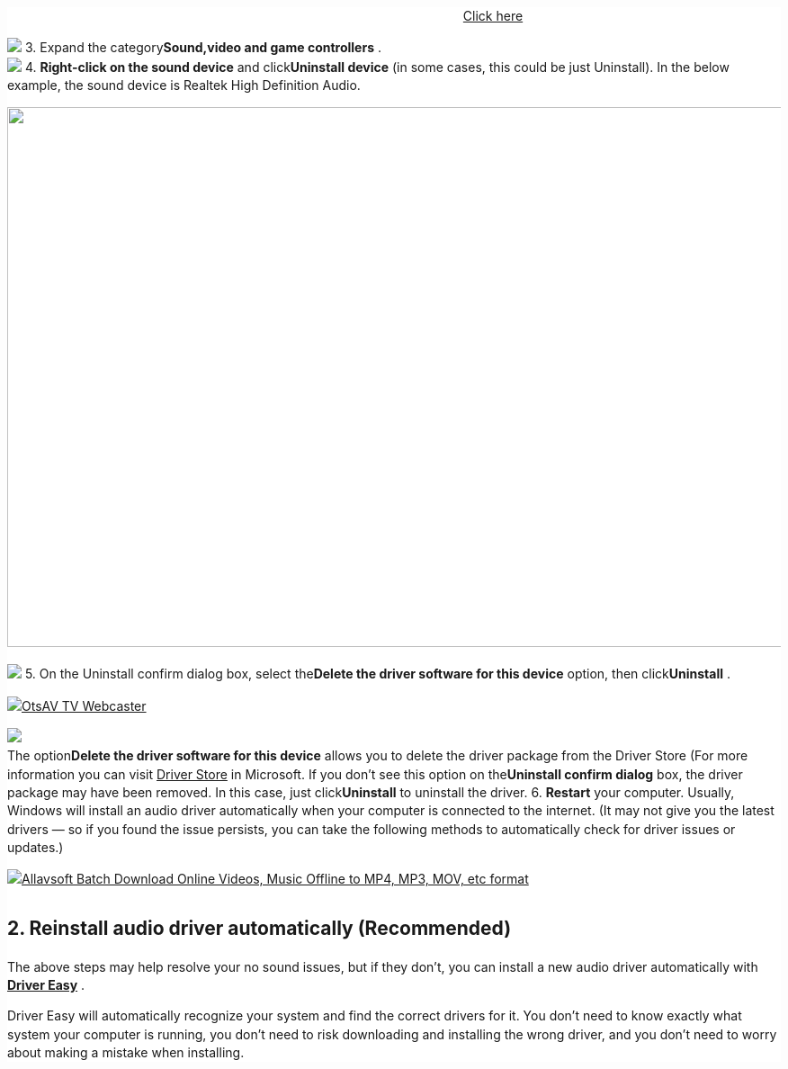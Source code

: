 <span id="1793213">
					<video width="1080" height="1620" style="cursor:pointer"
           poster="//a.impactradius-go.com/display-clicktoplayimage/1793213.jpeg"
           onclick="if(!this.playClicked){this.play();this.setAttribute('controls',true);this.playClicked=true;}">
	   <source src="//a.impactradius-go.com/display-ad/19135-1793213">
	   <img src="//a.impactradius-go.com/display-clicktoplayimage/1793213.jpeg" style="border: none; height: 100%; width: 100%; object-fit: contain">
	</video>
	<div style="width:1080px;text-align:center"><a href="javascript:window.open(decodeURIComponent('https%3A%2F%2Ftinyland.pxf.io%2Fc%2F5597632%2F1793213%2F19135'), '_blank');void(0);">Click here</a></div>
</span>
<img height="0" width="0" src="https://imp.pxf.io/i/5597632/1793213/19135" style="position:absolute;visibility:hidden;" border="0" />

![](https://images.drivereasy.com/wp-content/uploads/2018/11/img_5bdffffd514aa.png)
3. Expand the category**Sound,video and game controllers** .  
![](https://images.drivereasy.com/wp-content/uploads/2018/11/img_5bdffff4272b1.jpg)
4. **Right-click on the sound device** and click**Uninstall device** (in some cases, this could be just Uninstall). In the below example, the sound device is Realtek High Definition Audio.  

<a href="https://appsumo.8odi.net/c/5597632/2068416/7443" target="_top" id="2068416"><img src="//a.impactradius-go.com/display-ad/7443-2068416" border="0" alt="" width="1200" height="600"/></a><img height="0" width="0" src="https://appsumo.8odi.net/i/5597632/2068416/7443" style="position:absolute;visibility:hidden;" border="0" />

![](https://images.drivereasy.com/wp-content/uploads/2018/11/img_5be0027dd7b67.jpg)
5. On the Uninstall confirm dialog box, select the**Delete the driver software for this device** option, then click**Uninstall** .  

<a href="https://otszone.ots7.com/order/checkout.php?PRODS=4713324&QTY=1&AFFILIATE=108875&CART=1"><img src="https://green.ots7.com/screenshots/OtsAV/OtsAVTV1.90-300x188.jpg" border="0">OtsAV TV Webcaster</a>

![](https://images.drivereasy.com/wp-content/uploads/2018/11/img_5be003fba7ed5.png)  
 The option**Delete the driver software for this device** allows you to delete the driver package from the Driver Store (For more information you can visit [Driver Store](https://docs.microsoft.com/en-us/windows-hardware/drivers/install/driver-store) in Microsoft. If you don’t see this option on the**Uninstall confirm dialog** box, the driver package may have been removed. In this case, just click**Uninstall** to uninstall the driver.
6. **Restart** your computer. Usually, Windows will install an audio driver automatically when your computer is connected to the internet. (It may not give you the latest drivers — so if you found the issue persists, you can take the following methods to automatically check for driver issues or updates.)


<a href="https://secure.2checkout.com/order/checkout.php?PRODS=4631056&QTY=1&AFFILIATE=108875&CART=1"><img src="https://secure.avangate.com/images/merchant/997e65474a248252883b485717f7d098/products/buy-windows.png" border="0">Allavsoft Batch Download Online Videos, Music Offline to MP4, MP3, MOV, etc format </a>

## 2\. Reinstall audio driver automatically (Recommended)

 The above steps may help resolve your no sound issues, but if they don’t, you can install a new audio driver automatically with **[Driver Easy](https://tools.techidaily.com/drivereasy/download/)**  .

 Driver Easy will automatically recognize your system and find the correct drivers for it. You don’t need to know exactly what system your computer is running, you don’t need to risk downloading and installing the wrong driver, and you don’t need to worry about making a mistake when installing.

